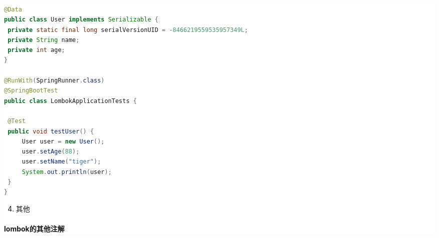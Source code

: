    

   ```java
   @Data
   public class User implements Serializable {
   	private static final long serialVersionUID = -8466219559535957349L;
   	private String name;
   	private int age;
   }
   
   @RunWith(SpringRunner.class)
   @SpringBootTest
   public class LombokApplicationTests {
   
   	@Test
   	public void testUser() {
   		User user = new User();
   		user.setAge(88);
   		user.setName("tiger");
   		System.out.println(user);
   	}
   }
   
   ```

   

4. 其他

#### lombok的其他注解

